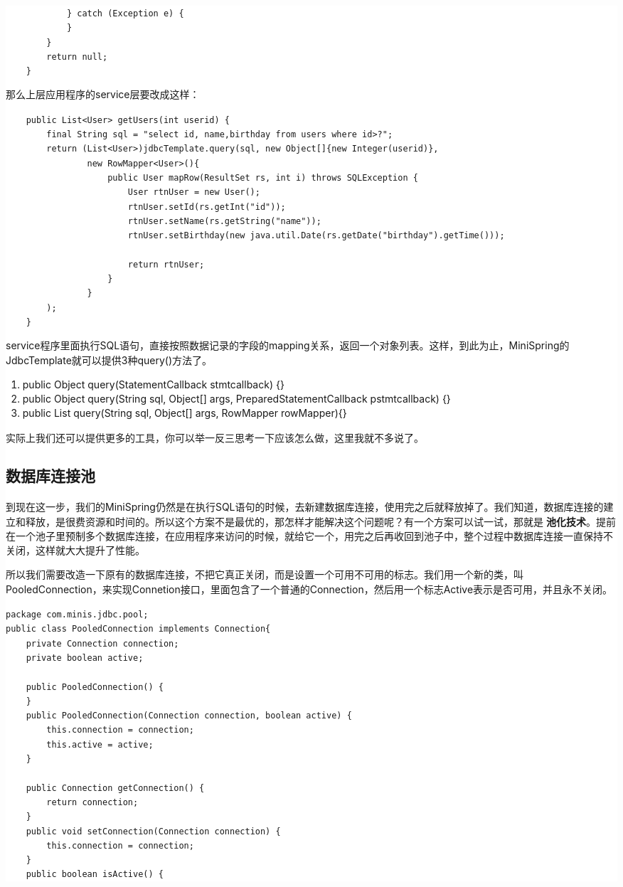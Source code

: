 ```plain
			} catch (Exception e) {
			}
		}
		return null;
	}

```

那么上层应用程序的service层要改成这样：

```plain
	public List<User> getUsers(int userid) {
		final String sql = "select id, name,birthday from users where id>?";
		return (List<User>)jdbcTemplate.query(sql, new Object[]{new Integer(userid)},
				new RowMapper<User>(){
					public User mapRow(ResultSet rs, int i) throws SQLException {
						User rtnUser = new User();
						rtnUser.setId(rs.getInt("id"));
						rtnUser.setName(rs.getString("name"));
						rtnUser.setBirthday(new java.util.Date(rs.getDate("birthday").getTime()));

						return rtnUser;
					}
				}
		);
	}

```

service程序里面执行SQL语句，直接按照数据记录的字段的mapping关系，返回一个对象列表。这样，到此为止，MiniSpring的JdbcTemplate就可以提供3种query()方法了。

1. public Object query(StatementCallback stmtcallback) {}
2. public Object query(String sql, Object\[\] args, PreparedStatementCallback pstmtcallback) {}
3. public  List query(String sql, Object\[\] args, RowMapper rowMapper){}

实际上我们还可以提供更多的工具，你可以举一反三思考一下应该怎么做，这里我就不多说了。

## 数据库连接池

到现在这一步，我们的MiniSpring仍然是在执行SQL语句的时候，去新建数据库连接，使用完之后就释放掉了。我们知道，数据库连接的建立和释放，是很费资源和时间的。所以这个方案不是最优的，那怎样才能解决这个问题呢？有一个方案可以试一试，那就是 **池化技术**。提前在一个池子里预制多个数据库连接，在应用程序来访问的时候，就给它一个，用完之后再收回到池子中，整个过程中数据库连接一直保持不关闭，这样就大大提升了性能。

所以我们需要改造一下原有的数据库连接，不把它真正关闭，而是设置一个可用不可用的标志。我们用一个新的类，叫PooledConnection，来实现Connetion接口，里面包含了一个普通的Connection，然后用一个标志Active表示是否可用，并且永不关闭。

```plain
package com.minis.jdbc.pool;
public class PooledConnection implements Connection{
	private Connection connection;
	private boolean active;

	public PooledConnection() {
	}
	public PooledConnection(Connection connection, boolean active) {
		this.connection = connection;
		this.active = active;
	}

	public Connection getConnection() {
		return connection;
	}
	public void setConnection(Connection connection) {
		this.connection = connection;
	}
	public boolean isActive() {
```